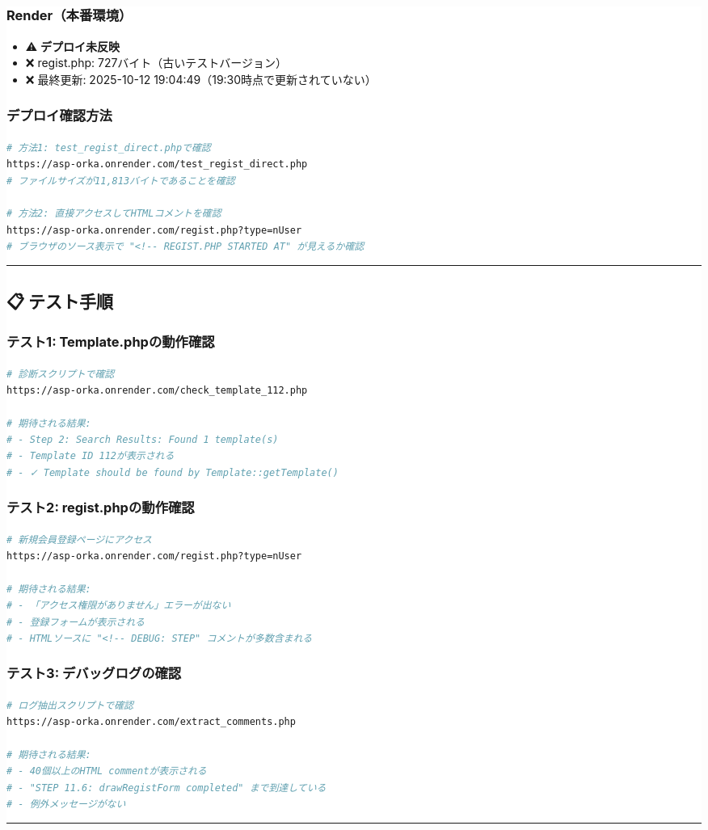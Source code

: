 ### Render（本番環境）
- ⚠️ **デプロイ未反映**
- ❌ regist.php: 727バイト（古いテストバージョン）
- ❌ 最終更新: 2025-10-12 19:04:49（19:30時点で更新されていない）

### デプロイ確認方法
```bash
# 方法1: test_regist_direct.phpで確認
https://asp-orka.onrender.com/test_regist_direct.php
# ファイルサイズが11,813バイトであることを確認

# 方法2: 直接アクセスしてHTMLコメントを確認
https://asp-orka.onrender.com/regist.php?type=nUser
# ブラウザのソース表示で "<!-- REGIST.PHP STARTED AT" が見えるか確認
```

---

## 📋 テスト手順

### テスト1: Template.phpの動作確認
```bash
# 診断スクリプトで確認
https://asp-orka.onrender.com/check_template_112.php

# 期待される結果:
# - Step 2: Search Results: Found 1 template(s)
# - Template ID 112が表示される
# - ✓ Template should be found by Template::getTemplate()
```

### テスト2: regist.phpの動作確認
```bash
# 新規会員登録ページにアクセス
https://asp-orka.onrender.com/regist.php?type=nUser

# 期待される結果:
# - 「アクセス権限がありません」エラーが出ない
# - 登録フォームが表示される
# - HTMLソースに "<!-- DEBUG: STEP" コメントが多数含まれる
```

### テスト3: デバッグログの確認
```bash
# ログ抽出スクリプトで確認
https://asp-orka.onrender.com/extract_comments.php

# 期待される結果:
# - 40個以上のHTML commentが表示される
# - "STEP 11.6: drawRegistForm completed" まで到達している
# - 例外メッセージがない
```

---